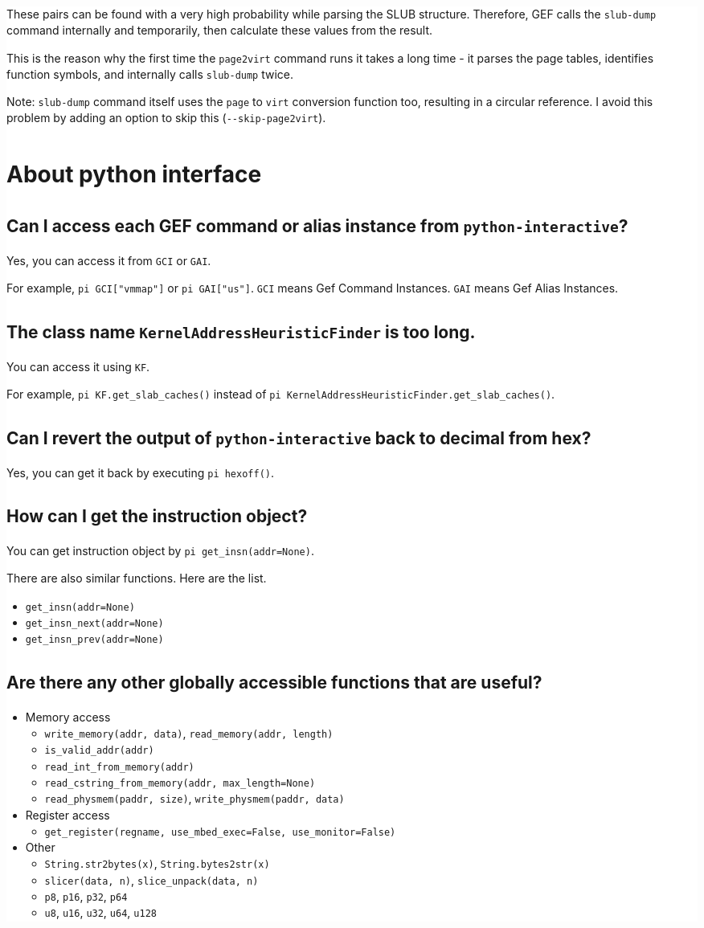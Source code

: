 These pairs can be found with a very high probability while parsing the SLUB structure.
Therefore, GEF calls the `slub-dump` command internally and temporarily, then calculate these values from the result.

This is the reason why the first time the `page2virt` command runs it takes a long time - it parses the page tables, identifies function symbols, and internally calls `slub-dump` twice.

Note: `slub-dump` command itself uses the `page` to `virt` conversion function too, resulting in a circular reference.
I avoid this problem by adding an option to skip this (`--skip-page2virt`).


# About python interface

## Can I access each GEF command or alias instance from `python-interactive`?
Yes, you can access it from `GCI` or `GAI`.

For example, `pi GCI["vmmap"]` or `pi GAI["us"]`.
`GCI` means Gef Command Instances.
`GAI` means Gef Alias Instances.

## The class name `KernelAddressHeuristicFinder` is too long.
You can access it using `KF`.

For example, `pi KF.get_slab_caches()` instead of `pi KernelAddressHeuristicFinder.get_slab_caches()`.

## Can I revert the output of `python-interactive` back to decimal from hex?
Yes, you can get it back by executing `pi hexoff()`.

## How can I get the instruction object?
You can get instruction object by `pi get_insn(addr=None)`.

There are also similar functions. Here are the list.
* `get_insn(addr=None)`
* `get_insn_next(addr=None)`
* `get_insn_prev(addr=None)`

## Are there any other globally accessible functions that are useful?
* Memory access
    * `write_memory(addr, data)`, `read_memory(addr, length)`
    * `is_valid_addr(addr)`
    * `read_int_from_memory(addr)`
    * `read_cstring_from_memory(addr, max_length=None)`
    * `read_physmem(paddr, size)`, `write_physmem(paddr, data)`
* Register access
    * `get_register(regname, use_mbed_exec=False, use_monitor=False)`
* Other
    * `String.str2bytes(x)`, `String.bytes2str(x)`
    * `slicer(data, n)`, `slice_unpack(data, n)`
    * `p8`, `p16`, `p32`, `p64`
    * `u8`, `u16`, `u32`, `u64`, `u128`
